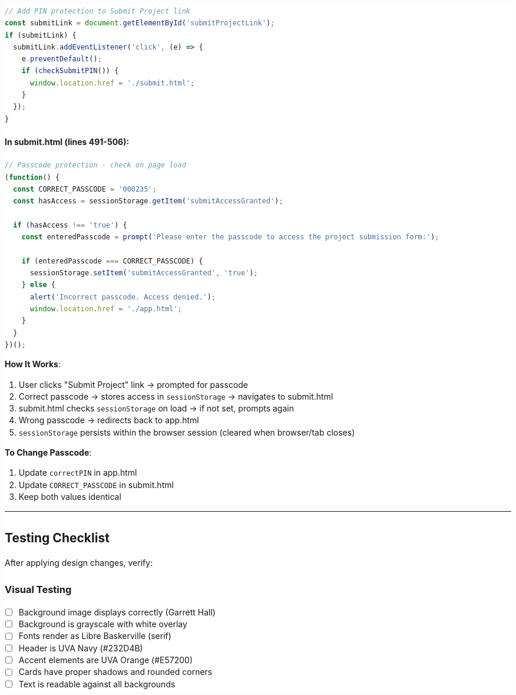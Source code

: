 ```javascript
// Add PIN protection to Submit Project link
const submitLink = document.getElementById('submitProjectLink');
if (submitLink) {
  submitLink.addEventListener('click', (e) => {
    e.preventDefault();
    if (checkSubmitPIN()) {
      window.location.href = './submit.html';
    }
  });
}
```

#### In submit.html (lines 491-506):

```javascript
// Passcode protection - check on page load
(function() {
  const CORRECT_PASSCODE = '000235';
  const hasAccess = sessionStorage.getItem('submitAccessGranted');

  if (hasAccess !== 'true') {
    const enteredPasscode = prompt('Please enter the passcode to access the project submission form:');

    if (enteredPasscode === CORRECT_PASSCODE) {
      sessionStorage.setItem('submitAccessGranted', 'true');
    } else {
      alert('Incorrect passcode. Access denied.');
      window.location.href = './app.html';
    }
  }
})();
```

**How It Works**:
1. User clicks "Submit Project" link → prompted for passcode
2. Correct passcode → stores access in `sessionStorage` → navigates to submit.html
3. submit.html checks `sessionStorage` on load → if not set, prompts again
4. Wrong passcode → redirects back to app.html
5. `sessionStorage` persists within the browser session (cleared when browser/tab closes)

**To Change Passcode**:
1. Update `correctPIN` in app.html
2. Update `CORRECT_PASSCODE` in submit.html
3. Keep both values identical

---

## Testing Checklist

After applying design changes, verify:

### Visual Testing
- [ ] Background image displays correctly (Garrett Hall)
- [ ] Background is grayscale with white overlay
- [ ] Fonts render as Libre Baskerville (serif)
- [ ] Header is UVA Navy (#232D4B)
- [ ] Accent elements are UVA Orange (#E57200)
- [ ] Cards have proper shadows and rounded corners
- [ ] Text is readable against all backgrounds
